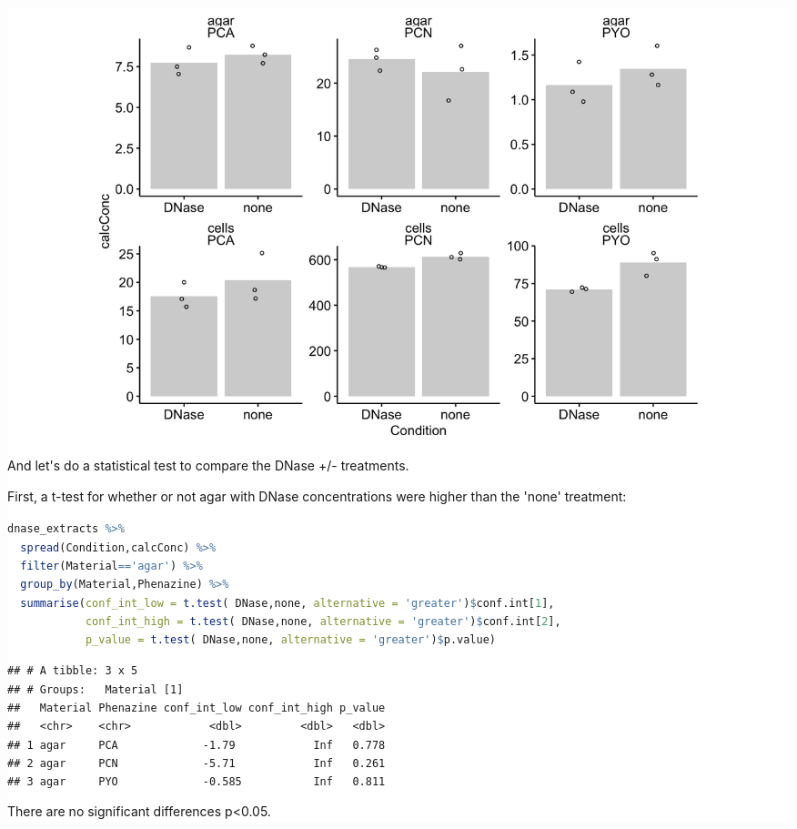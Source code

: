 <img src="phz2019_Fig_2_files/figure-html/unnamed-chunk-2-1.png" width="672" style="display: block; margin: auto;" />

And let's do a statistical test to compare the DNase +/- treatments. 

First, a t-test for whether or not agar with DNase concentrations were higher than the 'none' treatment:


```r
dnase_extracts %>% 
  spread(Condition,calcConc) %>% 
  filter(Material=='agar') %>% 
  group_by(Material,Phenazine) %>% 
  summarise(conf_int_low = t.test( DNase,none, alternative = 'greater')$conf.int[1],
            conf_int_high = t.test( DNase,none, alternative = 'greater')$conf.int[2],
            p_value = t.test( DNase,none, alternative = 'greater')$p.value)
```

```
## # A tibble: 3 x 5
## # Groups:   Material [1]
##   Material Phenazine conf_int_low conf_int_high p_value
##   <chr>    <chr>            <dbl>         <dbl>   <dbl>
## 1 agar     PCA             -1.79            Inf   0.778
## 2 agar     PCN             -5.71            Inf   0.261
## 3 agar     PYO             -0.585           Inf   0.811
```
There are no significant differences p<0.05.
